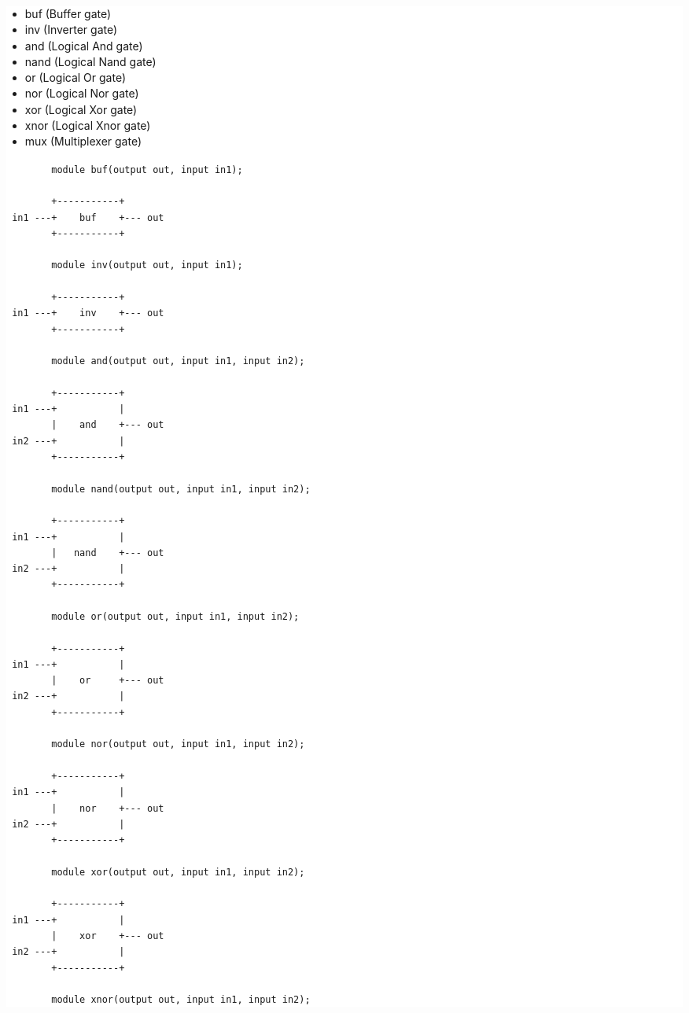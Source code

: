 - buf (Buffer gate)
- inv (Inverter gate)
- and (Logical And gate)
- nand (Logical Nand gate)
- or (Logical Or gate)
- nor (Logical Nor gate)
- xor (Logical Xor gate)
- xnor (Logical Xnor gate)
- mux (Multiplexer gate)

```text
        module buf(output out, input in1);

        +-----------+
 in1 ---+    buf    +--- out
        +-----------+

        module inv(output out, input in1);

        +-----------+
 in1 ---+    inv    +--- out
        +-----------+

        module and(output out, input in1, input in2);

        +-----------+
 in1 ---+           |
        |    and    +--- out
 in2 ---+           |
        +-----------+

        module nand(output out, input in1, input in2);

        +-----------+
 in1 ---+           |
        |   nand    +--- out
 in2 ---+           |
        +-----------+

        module or(output out, input in1, input in2);

        +-----------+
 in1 ---+           |
        |    or     +--- out
 in2 ---+           |
        +-----------+

        module nor(output out, input in1, input in2);

        +-----------+
 in1 ---+           |
        |    nor    +--- out
 in2 ---+           |
        +-----------+

        module xor(output out, input in1, input in2);

        +-----------+
 in1 ---+           |
        |    xor    +--- out
 in2 ---+           |
        +-----------+

        module xnor(output out, input in1, input in2);
```